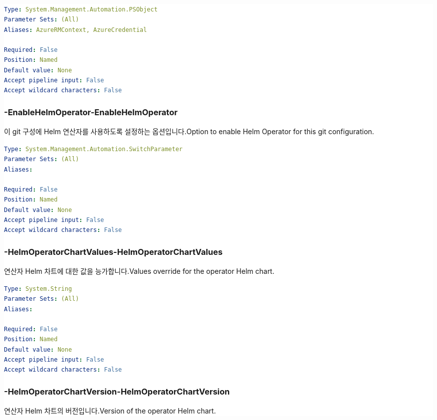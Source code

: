 ```yaml
Type: System.Management.Automation.PSObject
Parameter Sets: (All)
Aliases: AzureRMContext, AzureCredential

Required: False
Position: Named
Default value: None
Accept pipeline input: False
Accept wildcard characters: False
```

### <span data-ttu-id="c9480-122">-EnableHelmOperator</span><span class="sxs-lookup"><span data-stu-id="c9480-122">-EnableHelmOperator</span></span>
<span data-ttu-id="c9480-123">이 git 구성에 Helm 연산자를 사용하도록 설정하는 옵션입니다.</span><span class="sxs-lookup"><span data-stu-id="c9480-123">Option to enable Helm Operator for this git configuration.</span></span>

```yaml
Type: System.Management.Automation.SwitchParameter
Parameter Sets: (All)
Aliases:

Required: False
Position: Named
Default value: None
Accept pipeline input: False
Accept wildcard characters: False
```

### <span data-ttu-id="c9480-124">-HelmOperatorChartValues</span><span class="sxs-lookup"><span data-stu-id="c9480-124">-HelmOperatorChartValues</span></span>
<span data-ttu-id="c9480-125">연산자 Helm 차트에 대한 값을 능가합니다.</span><span class="sxs-lookup"><span data-stu-id="c9480-125">Values override for the operator Helm chart.</span></span>

```yaml
Type: System.String
Parameter Sets: (All)
Aliases:

Required: False
Position: Named
Default value: None
Accept pipeline input: False
Accept wildcard characters: False
```

### <span data-ttu-id="c9480-126">-HelmOperatorChartVersion</span><span class="sxs-lookup"><span data-stu-id="c9480-126">-HelmOperatorChartVersion</span></span>
<span data-ttu-id="c9480-127">연산자 Helm 차트의 버전입니다.</span><span class="sxs-lookup"><span data-stu-id="c9480-127">Version of the operator Helm chart.</span></span>
